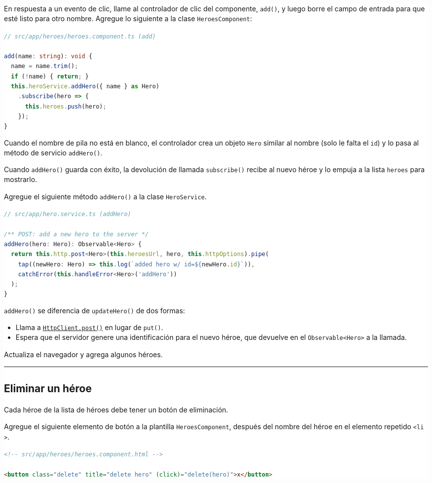 En respuesta a un evento de clic, llame al controlador de clic del componente, `add()`, y luego borre el campo de entrada para que esté listo para otro nombre. Agregue lo siguiente a la clase `HeroesComponent`:

```ts
// src/app/heroes/heroes.component.ts (add)

add(name: string): void {
  name = name.trim();
  if (!name) { return; }
  this.heroService.addHero({ name } as Hero)
    .subscribe(hero => {
      this.heroes.push(hero);
    });
}
```

Cuando el nombre de pila no está en blanco, el controlador crea un objeto `Hero` similar al nombre (solo le falta el `id`) y lo pasa al método de servicio `addHero()`.

Cuando `addHero()` guarda con éxito, la devolución de llamada `subscribe()` recibe al nuevo héroe y lo empuja a la lista `heroes` para mostrarlo.

Agregue el siguiente método `addHero()` a la clase `HeroService`.

```ts
// src/app/hero.service.ts (addHero)

/** POST: add a new hero to the server */
addHero(hero: Hero): Observable<Hero> {
  return this.http.post<Hero>(this.heroesUrl, hero, this.httpOptions).pipe(
    tap((newHero: Hero) => this.log(`added hero w/ id=${newHero.id}`)),
    catchError(this.handleError<Hero>('addHero'))
  );
}
```

`addHero()` se diferencia de `updateHero()` de dos formas:

- Llama a [`HttpClient.post()`](https://angular.io/api/common/http/HttpClient#post) en lugar de `put()`.
- Espera que el servidor genere una identificación para el nuevo héroe, que devuelve en el `Observable<Hero>` a la llamada.

Actualiza el navegador y agrega algunos héroes.

---

## Eliminar un héroe

Cada héroe de la lista de héroes debe tener un botón de eliminación.

Agregue el siguiente elemento de botón a la plantilla `HeroesComponent`, después del nombre del héroe en el elemento repetido `<li>`.

```html
<!-- src/app/heroes/heroes.component.html -->

<button class="delete" title="delete hero" (click)="delete(hero)">x</button>
```
